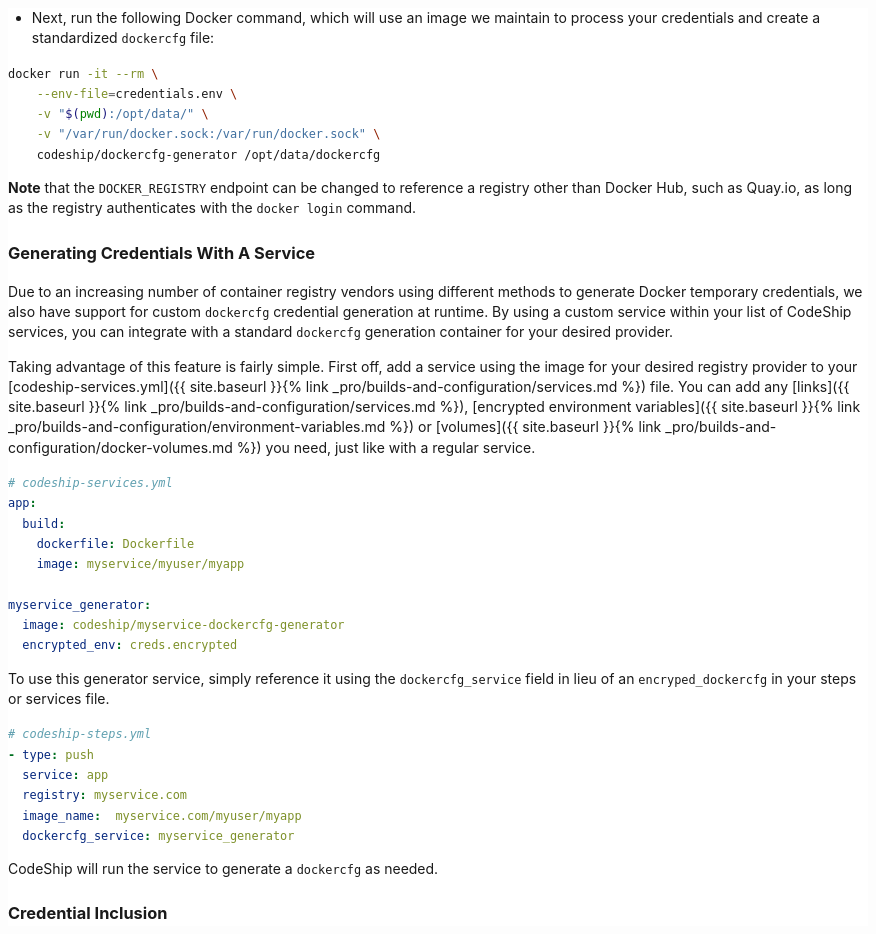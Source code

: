 - Next, run the following Docker command, which will use an image we maintain to process your credentials and create a standardized `dockercfg` file:

```bash
docker run -it --rm \
	--env-file=credentials.env \
	-v "$(pwd):/opt/data/" \
	-v "/var/run/docker.sock:/var/run/docker.sock" \
	codeship/dockercfg-generator /opt/data/dockercfg
```

**Note** that the `DOCKER_REGISTRY` endpoint can be changed to reference a registry other than Docker Hub, such as Quay.io, as long as the registry authenticates with the `docker login` command.

### Generating Credentials With A Service

Due to an increasing number of container registry vendors using different methods to generate Docker temporary credentials, we also have support for custom `dockercfg` credential generation at runtime. By using a custom service within your list of CodeShip services, you can integrate with a standard `dockercfg` generation container for your desired provider.

Taking advantage of this feature is fairly simple. First off, add a service using the image for your desired registry provider to your [codeship-services.yml]({{ site.baseurl }}{% link _pro/builds-and-configuration/services.md %}) file. You can add any [links]({{ site.baseurl }}{% link _pro/builds-and-configuration/services.md %}), [encrypted environment variables]({{ site.baseurl }}{% link _pro/builds-and-configuration/environment-variables.md %}) or [volumes]({{ site.baseurl }}{% link _pro/builds-and-configuration/docker-volumes.md %}) you need, just like with a regular service.

```yaml
# codeship-services.yml
app:
  build:
    dockerfile: Dockerfile
    image: myservice/myuser/myapp

myservice_generator:
  image: codeship/myservice-dockercfg-generator
  encrypted_env: creds.encrypted
```

To use this generator service, simply reference it using the `dockercfg_service` field in lieu of an `encryped_dockercfg` in your steps or services file.

```yaml
# codeship-steps.yml
- type: push
  service: app
  registry: myservice.com
  image_name:  myservice.com/myuser/myapp
  dockercfg_service: myservice_generator
```

CodeShip will run the service to generate a `dockercfg` as needed.

### Credential Inclusion
